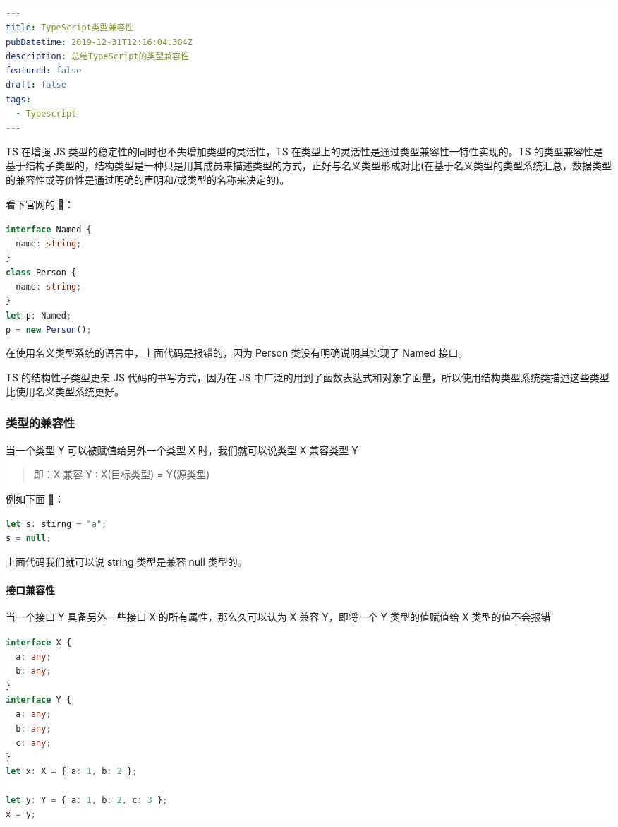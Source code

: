 ```yaml
---
title: TypeScript类型兼容性
pubDatetime: 2019-12-31T12:16:04.384Z
description: 总结TypeScript的类型兼容性
featured: false
draft: false
tags:
  - Typescript
---
```


TS 在增强 JS 类型的稳定性的同时也不失增加类型的灵活性，TS 在类型上的灵活性是通过类型兼容性一特性实现的。TS 的类型兼容性是基于结构子类型的，结构类型是一种只是用其成员来描述类型的方式，正好与名义类型形成对比(在基于名义类型的类型系统汇总，数据类型的兼容性或等价性是通过明确的声明和/或类型的名称来决定的)。

看下官网的 🌰：

```ts
interface Named {
  name: string;
}
class Person {
  name: string;
}
let p: Named;
p = new Person();
```

在使用名义类型系统的语言中，上面代码是报错的，因为 Person 类没有明确说明其实现了 Named 接口。

TS 的结构性子类型更亲 JS 代码的书写方式，因为在 JS 中广泛的用到了函数表达式和对象字面量，所以使用结构类型系统类描述这些类型比使用名义类型系统更好。

### 类型的兼容性

当一个类型 Y 可以被赋值给另外一个类型 X 时，我们就可以说类型 X 兼容类型 Y

> 即：X 兼容 Y : X(目标类型) = Y(源类型)

例如下面 🌰：

```ts
let s: stirng = "a";
s = null;
```

上面代码我们就可以说 string 类型是兼容 null 类型的。

#### 接口兼容性

当一个接口 Y 具备另外一些接口 X 的所有属性，那么久可以认为 X 兼容 Y，即将一个 Y 类型的值赋值给 X 类型的值不会报错

```ts
interface X {
  a: any;
  b: any;
}
interface Y {
  a: any;
  b: any;
  c: any;
}
let x: X = { a: 1, b: 2 };

let y: Y = { a: 1, b: 2, c: 3 };
x = y;
```
